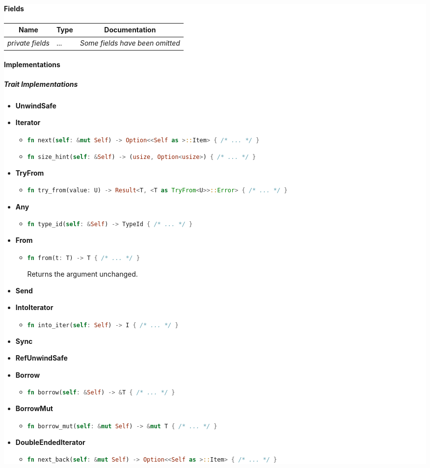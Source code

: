 #### Fields

| Name | Type | Documentation |
|------|------|---------------|
| *private fields* | ... | *Some fields have been omitted* |

#### Implementations

##### Trait Implementations

- **UnwindSafe**
- **Iterator**
  - ```rust
    fn next(self: &mut Self) -> Option<<Self as >::Item> { /* ... */ }
    ```

  - ```rust
    fn size_hint(self: &Self) -> (usize, Option<usize>) { /* ... */ }
    ```

- **TryFrom**
  - ```rust
    fn try_from(value: U) -> Result<T, <T as TryFrom<U>>::Error> { /* ... */ }
    ```

- **Any**
  - ```rust
    fn type_id(self: &Self) -> TypeId { /* ... */ }
    ```

- **From**
  - ```rust
    fn from(t: T) -> T { /* ... */ }
    ```
    Returns the argument unchanged.

- **Send**
- **IntoIterator**
  - ```rust
    fn into_iter(self: Self) -> I { /* ... */ }
    ```

- **Sync**
- **RefUnwindSafe**
- **Borrow**
  - ```rust
    fn borrow(self: &Self) -> &T { /* ... */ }
    ```

- **BorrowMut**
  - ```rust
    fn borrow_mut(self: &mut Self) -> &mut T { /* ... */ }
    ```

- **DoubleEndedIterator**
  - ```rust
    fn next_back(self: &mut Self) -> Option<<Self as >::Item> { /* ... */ }
    ```
